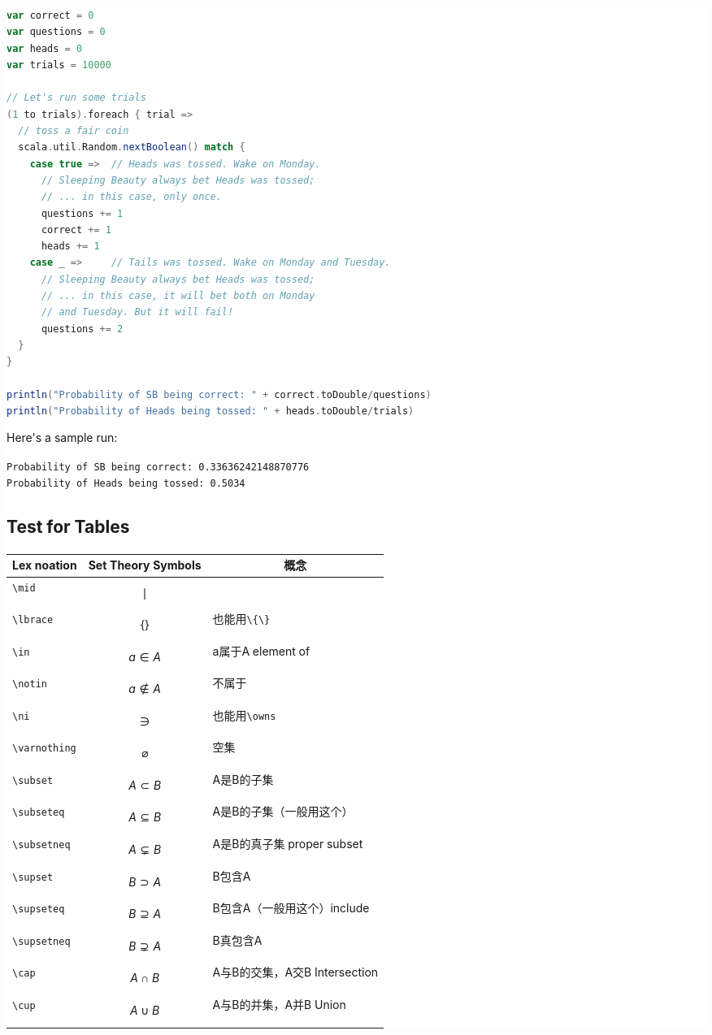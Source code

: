 ```scala
var correct = 0
var questions = 0
var heads = 0
var trials = 10000

// Let's run some trials
(1 to trials).foreach { trial =>
  // toss a fair coin
  scala.util.Random.nextBoolean() match {
    case true =>  // Heads was tossed. Wake on Monday.
      // Sleeping Beauty always bet Heads was tossed;
      // ... in this case, only once.
      questions += 1
      correct += 1
      heads += 1
    case _ =>     // Tails was tossed. Wake on Monday and Tuesday.
      // Sleeping Beauty always bet Heads was tossed;
      // ... in this case, it will bet both on Monday
      // and Tuesday. But it will fail!
      questions += 2
  }
}

println("Probability of SB being correct: " + correct.toDouble/questions)
println("Probability of Heads being tossed: " + heads.toDouble/trials)
```

Here's a sample run:

```
Probability of SB being correct: 0.33636242148870776
Probability of Heads being tossed: 0.5034
```

## Test for Tables

| Lex noation      | Set Theory Symbols    | 概念 |
| ---              | ---                   | ---                |
| `\mid`           | $$ \mid            $$ | |
| `\lbrace`        | $$ \lbrace \rbrace $$ | 也能用`\{\}` |
| `\in`            | $$ a \in A         $$ | a属于A element of|
| `\notin`         | $$ a \notin A      $$ | 不属于  |
| `\ni`            | $$ \ni             $$ | 也能用`\owns`|
| `\varnothing`    | $$ \varnothing     $$ | 空集 |
| `\subset`        | $$ A \subset B     $$ | A是B的子集        |
| `\subseteq`      | $$ A \subseteq B   $$ | A是B的子集（一般用这个）|
| `\subsetneq`     | $$ A \subsetneq B  $$ | A是B的真子集 proper subset |
| `\supset`        | $$ B \supset A     $$ | B包含A  | 
| `\supseteq`      | $$ B \supseteq A   $$ | B包含A（一般用这个）include|
| `\supsetneq`     | $$ B \supsetneq A  $$ | B真包含A |
| `\cap`           | $$ A \cap B        $$ | A与B的交集，A交B Intersection |
| `\cup`           | $$ A \cup B        $$ | A与B的并集，A并B Union|
